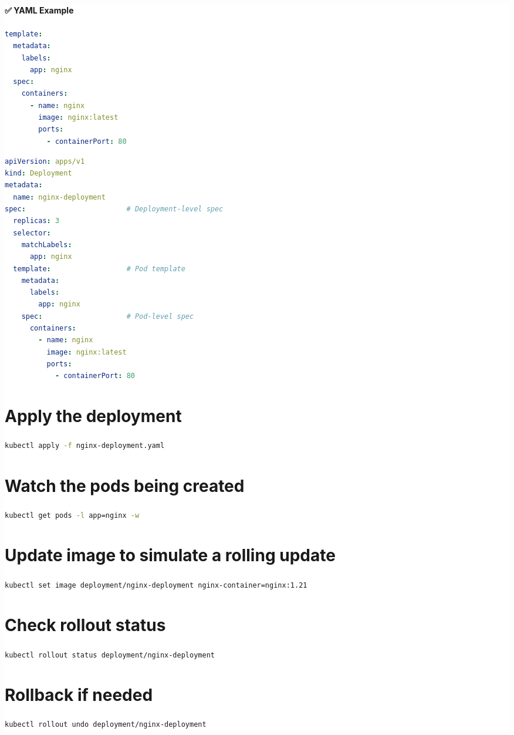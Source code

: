 
#### ✅ YAML Example

```yaml
template:
  metadata:
    labels:
      app: nginx
  spec:
    containers:
      - name: nginx
        image: nginx:latest
        ports:
          - containerPort: 80
```
```yaml
apiVersion: apps/v1
kind: Deployment
metadata:
  name: nginx-deployment
spec:                        # Deployment-level spec
  replicas: 3
  selector:
    matchLabels:
      app: nginx
  template:                  # Pod template
    metadata:
      labels:
        app: nginx
    spec:                    # Pod-level spec
      containers:
        - name: nginx
          image: nginx:latest
          ports:
            - containerPort: 80

```


# Apply the deployment
```bash
kubectl apply -f nginx-deployment.yaml
```
# Watch the pods being created
```bash
kubectl get pods -l app=nginx -w
```
# Update image to simulate a rolling update
```bash
kubectl set image deployment/nginx-deployment nginx-container=nginx:1.21
```
# Check rollout status
```bash
kubectl rollout status deployment/nginx-deployment
```
# Rollback if needed
```bash
kubectl rollout undo deployment/nginx-deployment
```
